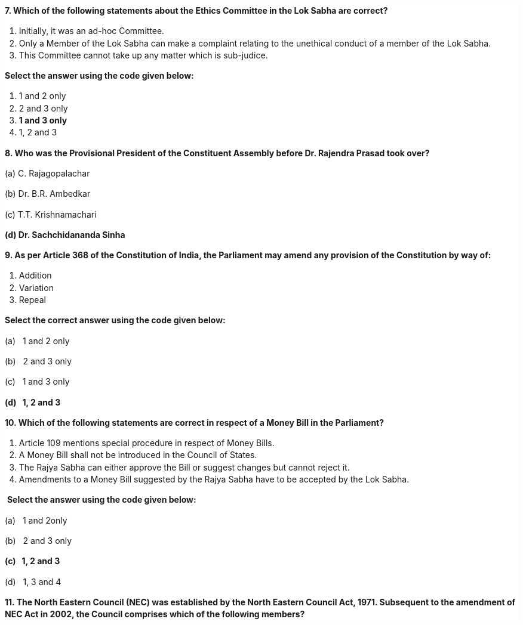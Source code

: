 **7. Which of the following statements about the Ethics Committee in the Lok Sabha are correct?**

1. Initially, it was an ad-hoc Committee.
2. Only a Member of the Lok Sabha can make a complaint relating to the unethical conduct of a member of the Lok Sabha.
3. This Committee cannot take up any matter which is sub-judice.

**Select the answer using the code given below:**

1. 1 and 2 only
2. 2 and 3 only
3. **1 and 3 only**
4. 1, 2 and 3

**8. Who was the Provisional President of the Constituent Assembly before Dr. Rajendra Prasad took over?**

(a) C. Rajagopalachar

(b) Dr. B.R. Ambedkar

(c) T.T. Krishnamachari

**(d) Dr. Sachchidananda Sinha** 

**9. As per Article 368 of the Constitution of India, the Parliament may amend any provision of the Constitution by way of:**

1. Addition
2. Variation
3. Repeal

**Select the correct answer using the code given below:**

   (a)   1 and 2 only

   (b)   2 and 3 only

   (c)   1 and 3 only

   **(d)   1, 2 and 3** 

**10. Which of the following statements are correct in respect of a Money Bill in the Parliament?**

1. Article 109 mentions special procedure in respect of Money Bills.
2. A Money Bill shall not be introduced in the Council of States.
3. The Rajya Sabha can either approve the Bill or suggest changes but cannot reject it.
4. Amendments to a Money Bill suggested by the Rajya Sabha have to be accepted by the Lok Sabha.

 **Select the answer using the code given below:**

   (a)   1 and 2only

   (b)   2 and 3 only

   **(c)   1, 2 and 3**

   (d)   1, 3 and 4

**11. The North Eastern Council (NEC) was established by the North Eastern Council Act, 1971. Subsequent to the amendment of NEC Act in 2002, the Council comprises which of the following members?**
